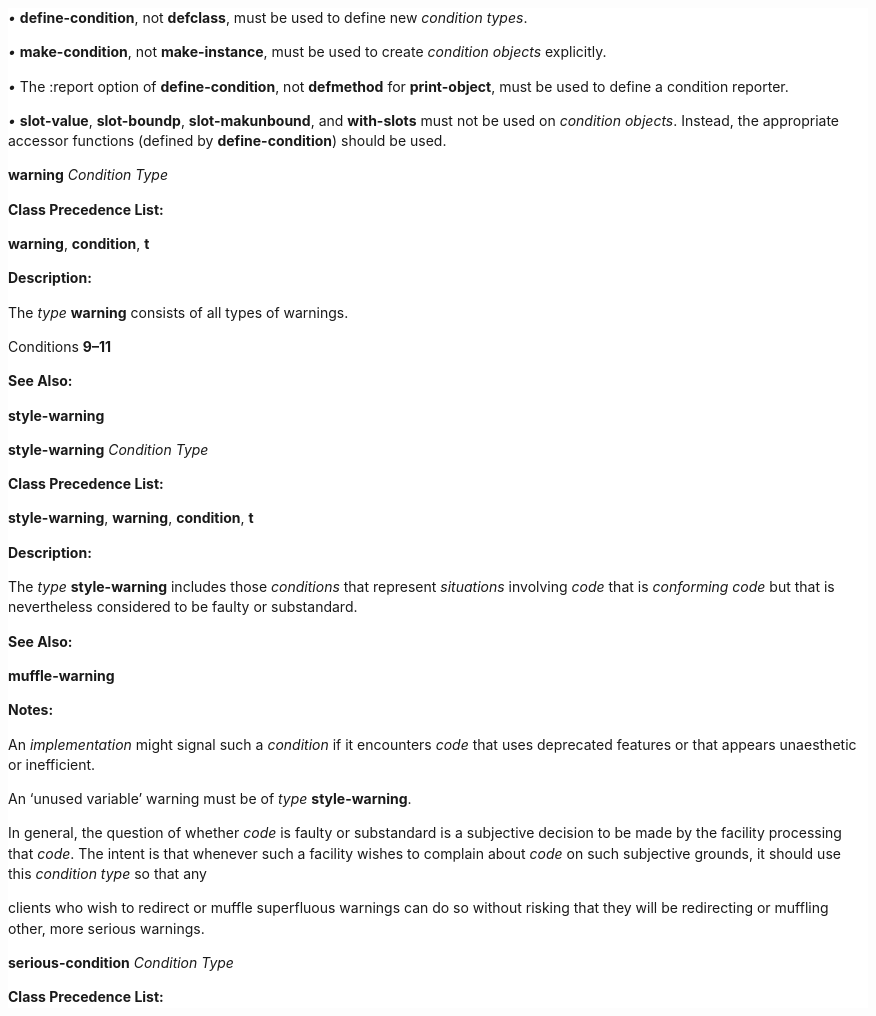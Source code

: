 *•* **define-condition**, not **defclass**, must be used to define new *condition types*. 

*•* **make-condition**, not **make-instance**, must be used to create *condition objects* explicitly. 

*•* The :report option of **define-condition**, not **defmethod** for **print-object**, must be used to define a condition reporter. 

*•* **slot-value**, **slot-boundp**, **slot-makunbound**, and **with-slots** must not be used on *condition objects*. Instead, the appropriate accessor functions (defined by **define-condition**) should be used. 

**warning** *Condition Type* 

**Class Precedence List:** 

**warning**, **condition**, **t** 

**Description:** 

The *type* **warning** consists of all types of warnings. 

Conditions **9–11**

 

 

**See Also:** 

**style-warning** 

**style-warning** *Condition Type* 

**Class Precedence List:** 

**style-warning**, **warning**, **condition**, **t** 

**Description:** 

The *type* **style-warning** includes those *conditions* that represent *situations* involving *code* that is *conforming code* but that is nevertheless considered to be faulty or substandard. 

**See Also:** 

**muffle-warning** 

**Notes:** 

An *implementation* might signal such a *condition* if it encounters *code* that uses deprecated features or that appears unaesthetic or inefficient. 

An ‘unused variable’ warning must be of *type* **style-warning**. 

In general, the question of whether *code* is faulty or substandard is a subjective decision to be made by the facility processing that *code*. The intent is that whenever such a facility wishes to complain about *code* on such subjective grounds, it should use this *condition type* so that any 

clients who wish to redirect or muffle superfluous warnings can do so without risking that they will be redirecting or muffling other, more serious warnings. 

**serious-condition** *Condition Type* 

**Class Precedence List:** 
